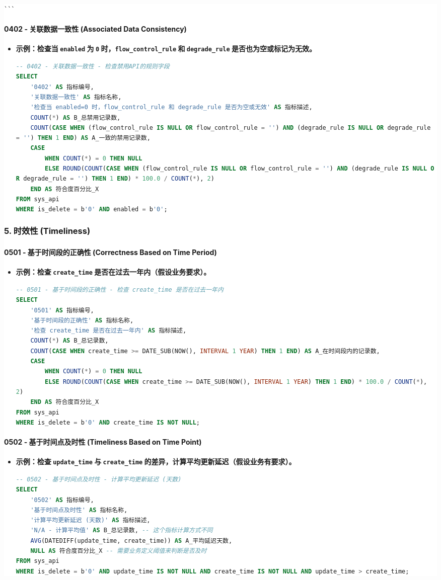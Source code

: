     ```

#### **0402 - 关联数据一致性 (Associated Data Consistency)**

* **示例：检查当 `enabled` 为 `0` 时，`flow_control_rule` 和 `degrade_rule` 是否也为空或标记为无效。**

    ```sql
    -- 0402 - 关联数据一致性 - 检查禁用API的规则字段
    SELECT
        '0402' AS 指标编号,
        '关联数据一致性' AS 指标名称,
        '检查当 enabled=0 时，flow_control_rule 和 degrade_rule 是否为空或无效' AS 指标描述,
        COUNT(*) AS B_总禁用记录数,
        COUNT(CASE WHEN (flow_control_rule IS NULL OR flow_control_rule = '') AND (degrade_rule IS NULL OR degrade_rule = '') THEN 1 END) AS A_一致的禁用记录数,
        CASE
            WHEN COUNT(*) = 0 THEN NULL
            ELSE ROUND(COUNT(CASE WHEN (flow_control_rule IS NULL OR flow_control_rule = '') AND (degrade_rule IS NULL OR degrade_rule = '') THEN 1 END) * 100.0 / COUNT(*), 2)
        END AS 符合度百分比_X
    FROM sys_api
    WHERE is_delete = b'0' AND enabled = b'0';
    ```

### **5. 时效性 (Timeliness)**

#### **0501 - 基于时间段的正确性 (Correctness Based on Time Period)**

* **示例：检查 `create_time` 是否在过去一年内（假设业务要求）。**

    ```sql
    -- 0501 - 基于时间段的正确性 - 检查 create_time 是否在过去一年内
    SELECT
        '0501' AS 指标编号,
        '基于时间段的正确性' AS 指标名称,
        '检查 create_time 是否在过去一年内' AS 指标描述,
        COUNT(*) AS B_总记录数,
        COUNT(CASE WHEN create_time >= DATE_SUB(NOW(), INTERVAL 1 YEAR) THEN 1 END) AS A_在时间段内的记录数,
        CASE
            WHEN COUNT(*) = 0 THEN NULL
            ELSE ROUND(COUNT(CASE WHEN create_time >= DATE_SUB(NOW(), INTERVAL 1 YEAR) THEN 1 END) * 100.0 / COUNT(*), 2)
        END AS 符合度百分比_X
    FROM sys_api
    WHERE is_delete = b'0' AND create_time IS NOT NULL;

    ```

#### **0502 - 基于时间点及时性 (Timeliness Based on Time Point)**

* **示例：检查 `update_time` 与 `create_time` 的差异，计算平均更新延迟（假设业务有要求）。**

    ```sql
    -- 0502 - 基于时间点及时性 - 计算平均更新延迟 (天数)
    SELECT
        '0502' AS 指标编号,
        '基于时间点及时性' AS 指标名称,
        '计算平均更新延迟 (天数)' AS 指标描述,
        'N/A - 计算平均值' AS B_总记录数, -- 这个指标计算方式不同
        AVG(DATEDIFF(update_time, create_time)) AS A_平均延迟天数,
        NULL AS 符合度百分比_X -- 需要业务定义阈值来判断是否及时
    FROM sys_api
    WHERE is_delete = b'0' AND update_time IS NOT NULL AND create_time IS NOT NULL AND update_time > create_time;
